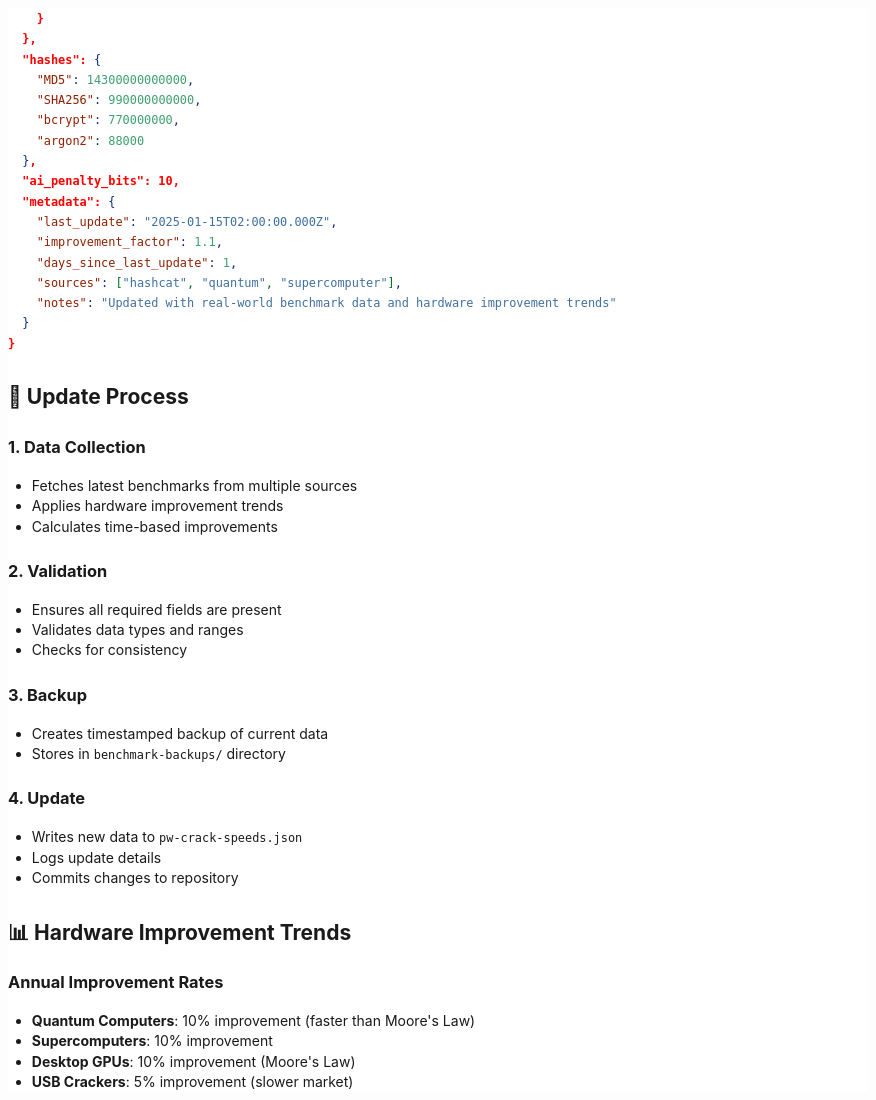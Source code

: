 ```json
    }
  },
  "hashes": {
    "MD5": 14300000000000,
    "SHA256": 990000000000,
    "bcrypt": 770000000,
    "argon2": 88000
  },
  "ai_penalty_bits": 10,
  "metadata": {
    "last_update": "2025-01-15T02:00:00.000Z",
    "improvement_factor": 1.1,
    "days_since_last_update": 1,
    "sources": ["hashcat", "quantum", "supercomputer"],
    "notes": "Updated with real-world benchmark data and hardware improvement trends"
  }
}
```

## 🔄 Update Process

### 1. Data Collection
- Fetches latest benchmarks from multiple sources
- Applies hardware improvement trends
- Calculates time-based improvements

### 2. Validation
- Ensures all required fields are present
- Validates data types and ranges
- Checks for consistency

### 3. Backup
- Creates timestamped backup of current data
- Stores in `benchmark-backups/` directory

### 4. Update
- Writes new data to `pw-crack-speeds.json`
- Logs update details
- Commits changes to repository

## 📊 Hardware Improvement Trends

### Annual Improvement Rates
- **Quantum Computers**: 10% improvement (faster than Moore's Law)
- **Supercomputers**: 10% improvement
- **Desktop GPUs**: 10% improvement (Moore's Law)
- **USB Crackers**: 5% improvement (slower market)
